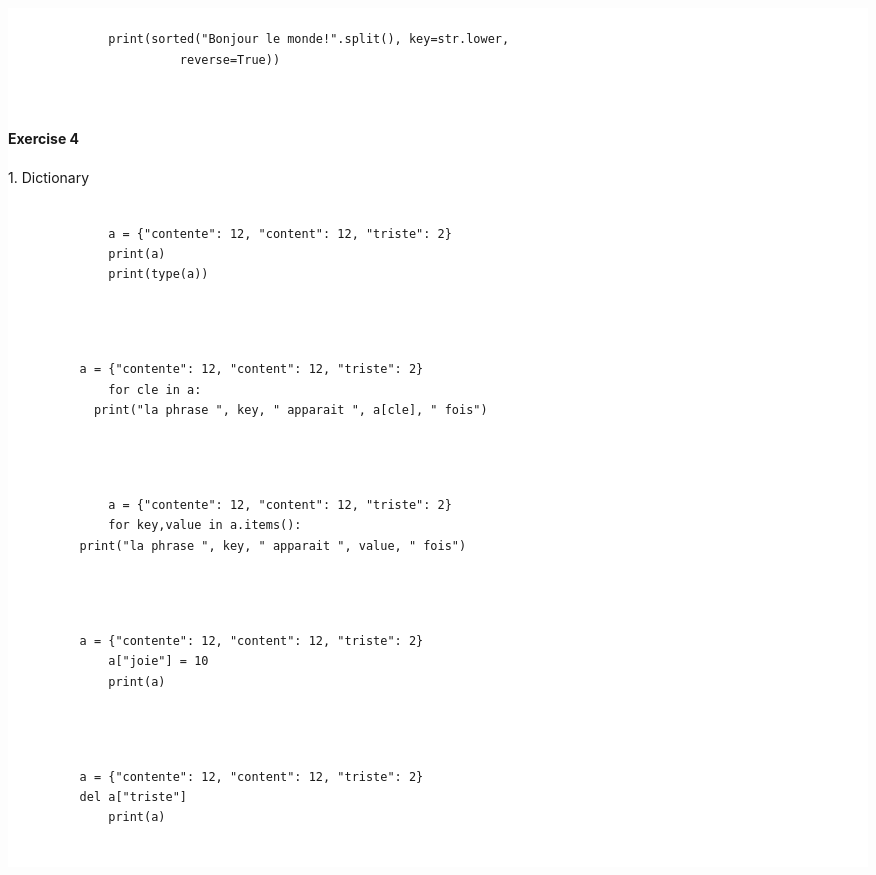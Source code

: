 ``` 
            
              print(sorted("Bonjour le monde!".split(), key=str.lower, 
                        reverse=True))
            
          
```


#### Exercise 4


1\. Dictionary

``` 
            
              a = {"contente": 12, "content": 12, "triste": 2}
              print(a)
              print(type(a))
            
          
```

``` 
            
          a = {"contente": 12, "content": 12, "triste": 2}
              for cle in a:
            print("la phrase ", key, " apparait ", a[cle], " fois")
            
          
```

``` 
            
              a = {"contente": 12, "content": 12, "triste": 2}
              for key,value in a.items():
          print("la phrase ", key, " apparait ", value, " fois")
            
          
```

``` 
            
          a = {"contente": 12, "content": 12, "triste": 2}
              a["joie"] = 10
              print(a)
            
          
```

``` 
            
          a = {"contente": 12, "content": 12, "triste": 2}
          del a["triste"]
              print(a)
            
          
```
